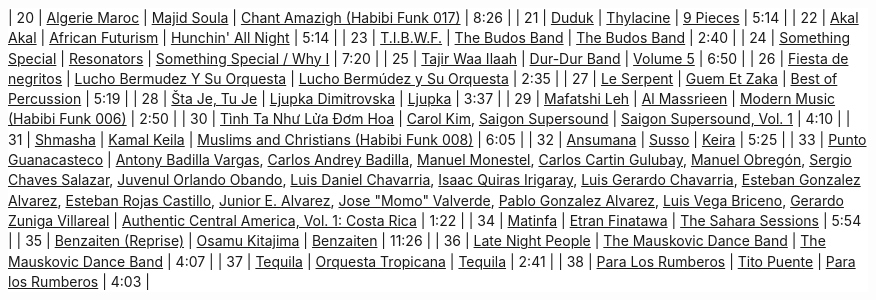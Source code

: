 | 20 | [Algerie Maroc](https://open.spotify.com/track/3GwA9cw80wrlnQe41ERIt7) | [Majid Soula](https://open.spotify.com/artist/3ZSwzyUGtKBQtr1RFmqyiY) | [Chant Amazigh \(Habibi Funk 017\)](https://open.spotify.com/album/3xFJIj1WvMTDEMEGzFAeuW) | 8:26 |
| 21 | [Duduk](https://open.spotify.com/track/3KAfIjS78qcY55SPShJall) | [Thylacine](https://open.spotify.com/artist/5If5Tdg66Q5X3L57G7A6Pn) | [9 Pieces](https://open.spotify.com/album/4gsWRHhTuxJv3GUHcvXoF9) | 5:14 |
| 22 | [Akal Akal](https://open.spotify.com/track/3PBNYiyTGdeka2MV2xvHla) | [African Futurism](https://open.spotify.com/artist/2hsmOctKdqkkmwa2eSI0QV) | [Hunchin' All Night](https://open.spotify.com/album/7DQYEeeElfRlwjyjA1SVL1) | 5:14 |
| 23 | [T.I.B.W.F.](https://open.spotify.com/track/1Bx3trnFdCStyiV5PF0vkj) | [The Budos Band](https://open.spotify.com/artist/5q4eLKmqFVP0xII8087PHz) | [The Budos Band](https://open.spotify.com/album/1DTr4zczUy1kfP9cISFH6v) | 2:40 |
| 24 | [Something Special](https://open.spotify.com/track/3wabWJ0P6JMiqS1DTxZMVw) | [Resonators](https://open.spotify.com/artist/4j4hyyYOjmJk9Plz7ZaWv9) | [Something Special / Why I](https://open.spotify.com/album/0leSqR7ImVhyUAsl4PLgB8) | 7:20 |
| 25 | [Tajir Waa Ilaah](https://open.spotify.com/track/5N6gJatr6C7yYToWsZ2ECU) | [Dur\-Dur Band](https://open.spotify.com/artist/4KDUfOJRuihzpcwO7jx9DF) | [Volume 5](https://open.spotify.com/album/1duYR1BKAr0ZNX35kEnk9Y) | 6:50 |
| 26 | [Fiesta de negritos](https://open.spotify.com/track/2xSsbBBkewHIfvouZxdkUC) | [Lucho Bermudez Y Su Orquesta](https://open.spotify.com/artist/61LaEbyQgx9ULU3VnH6YCo) | [Lucho Bermúdez y Su Orquesta](https://open.spotify.com/album/1eoTHYfsK31NckfXjAjfGr) | 2:35 |
| 27 | [Le Serpent](https://open.spotify.com/track/62JiItdp5NHjB3ARFCogFo) | [Guem Et Zaka](https://open.spotify.com/artist/1pxsK2UOdOYU3smhdzNsbp) | [Best of Percussion](https://open.spotify.com/album/2e2Es5qmTQEeiT3Ip2Fqn2) | 5:19 |
| 28 | [Šta Je, Tu Je](https://open.spotify.com/track/4Z30YBD3OB9ta9fx1By67C) | [Ljupka Dimitrovska](https://open.spotify.com/artist/2I1OIHidhZ0RWteBoThlS2) | [Ljupka](https://open.spotify.com/album/6dbVwSfxnv8lFBnRzxrbqG) | 3:37 |
| 29 | [Mafatshi Leh](https://open.spotify.com/track/6XZx1hYWTccsszDqraXHSX) | [Al Massrieen](https://open.spotify.com/artist/7t3VJCyz87PJLqHM3mOt3I) | [Modern Music \(Habibi Funk 006\)](https://open.spotify.com/album/00WG8zvoWVZa9N5WHdVKvd) | 2:50 |
| 30 | [Tình Ta Như Lửa Đơm Hoa](https://open.spotify.com/track/6e83YLIwBd2JWehTGcHIzy) | [Carol Kim](https://open.spotify.com/artist/4INNa8d1QXO7g46ZTODpR2), [Saigon Supersound](https://open.spotify.com/artist/69CibdsClVHBslcyq1hc89) | [Saigon Supersound, Vol\. 1](https://open.spotify.com/album/08BR2A2sAZHDkCsKuYbWKJ) | 4:10 |
| 31 | [Shmasha](https://open.spotify.com/track/69YBOnJjFATkrDPUQmXTwA) | [Kamal Keila](https://open.spotify.com/artist/3hvpB2JNbOGd2NTjdaDMGl) | [Muslims and Christians \(Habibi Funk 008\)](https://open.spotify.com/album/6rCcLccsjZGHZztBFv7VKs) | 6:05 |
| 32 | [Ansumana](https://open.spotify.com/track/4v4NlY7eSTBqqTKJfBtW5l) | [Susso](https://open.spotify.com/artist/6eSUQltc7DkN4OiPgOl4VP) | [Keira](https://open.spotify.com/album/07DXh6keP3lFsFLtxp1xnF) | 5:25 |
| 33 | [Punto Guanacasteco](https://open.spotify.com/track/6IrTnV7B5xS31KRjSN9b2a) | [Antony Badilla Vargas](https://open.spotify.com/artist/31RBbk4IQBf7liNMnqRmry), [Carlos Andrey Badilla](https://open.spotify.com/artist/1PtMza9kPXs0GF4E882ufy), [Manuel Monestel](https://open.spotify.com/artist/7kVrt1w4bBBAeiFpcNf0jk), [Carlos Cartin Gulubay](https://open.spotify.com/artist/0iD4XYIMwNbtTEPhJIeo5P), [Manuel Obregón](https://open.spotify.com/artist/4pjEnhgIpsFGA3ohFyEdGy), [Sergio Chaves Salazar](https://open.spotify.com/artist/6Cy3M1sDtwUlm9FyFTdlGM), [Juvenul Orlando Obando](https://open.spotify.com/artist/5DUceCmiknYEqYwLZOSUKn), [Luis Daniel Chavarria](https://open.spotify.com/artist/5EKAEazzw3WX92c3yBXE8J), [Isaac Quiras Irigaray](https://open.spotify.com/artist/1DXzfAmacXRu5zgzCkfcvn), [Luis Gerardo Chavarria](https://open.spotify.com/artist/0uS5qKSBt459dnW4j6N5sn), [Esteban Gonzalez Alvarez](https://open.spotify.com/artist/01wrZTAiaoCCA6NbPhq26v), [Esteban Rojas Castillo](https://open.spotify.com/artist/6RHOrXW23YUdFTvaFqJWRB), [Junior E\. Alvarez](https://open.spotify.com/artist/3frAdlUtnaomDQhDEzgsvy), [Jose "Momo" Valverde](https://open.spotify.com/artist/1AIlH6H6nfqEcJDp4u3QkW), [Pablo Gonzalez Alvarez](https://open.spotify.com/artist/6I92GLtf8NTRwqQpiL9jDF), [Luis Vega Briceno](https://open.spotify.com/artist/5be5WRkrQRH9jGvxm2b3Iy), [Gerardo Zuniga Villareal](https://open.spotify.com/artist/3kIF9KT606fHobxHLf8jvB) | [Authentic Central America, Vol\. 1: Costa Rica](https://open.spotify.com/album/4TwgNC9WkLcXg0maEZeSqB) | 1:22 |
| 34 | [Matinfa](https://open.spotify.com/track/6T2JzzRrvryuNcUiLCb32s) | [Etran Finatawa](https://open.spotify.com/artist/4loyFcpdGnVsJRk2pgv6qX) | [The Sahara Sessions](https://open.spotify.com/album/4pmsnCSw9i2y3MP24QZaid) | 5:54 |
| 35 | [Benzaiten \(Reprise\)](https://open.spotify.com/track/4bixpfr8FZ4NYJ55EnZylH) | [Osamu Kitajima](https://open.spotify.com/artist/1nj6LuWJalUuYfBs0QO1sr) | [Benzaiten](https://open.spotify.com/album/1hpjbnNqkpNIj9nWV4Ejzc) | 11:26 |
| 36 | [Late Night People](https://open.spotify.com/track/0RkJCbPpMS35eXEmoyuq4S) | [The Mauskovic Dance Band](https://open.spotify.com/artist/02riqGdWw4EdqKJzOeWRZS) | [The Mauskovic Dance Band](https://open.spotify.com/album/1LvkQ73MyTUewfK6CatwMN) | 4:07 |
| 37 | [Tequila](https://open.spotify.com/track/4Hq5MNoCC0p8QpokKgHQC8) | [Orquesta Tropicana](https://open.spotify.com/artist/726nWgPdCMFuEleSRmzVbB) | [Tequila](https://open.spotify.com/album/36P1mLLFXvXSIerPy5SLl7) | 2:41 |
| 38 | [Para Los Rumberos](https://open.spotify.com/track/2pa96dSFmYfIV284Fivscl) | [Tito Puente](https://open.spotify.com/artist/6SPpCqM8gOzrtICAxN5NuX) | [Para los Rumberos](https://open.spotify.com/album/0NO0lAOqHxaM5wCdSZ8x8P) | 4:03 |